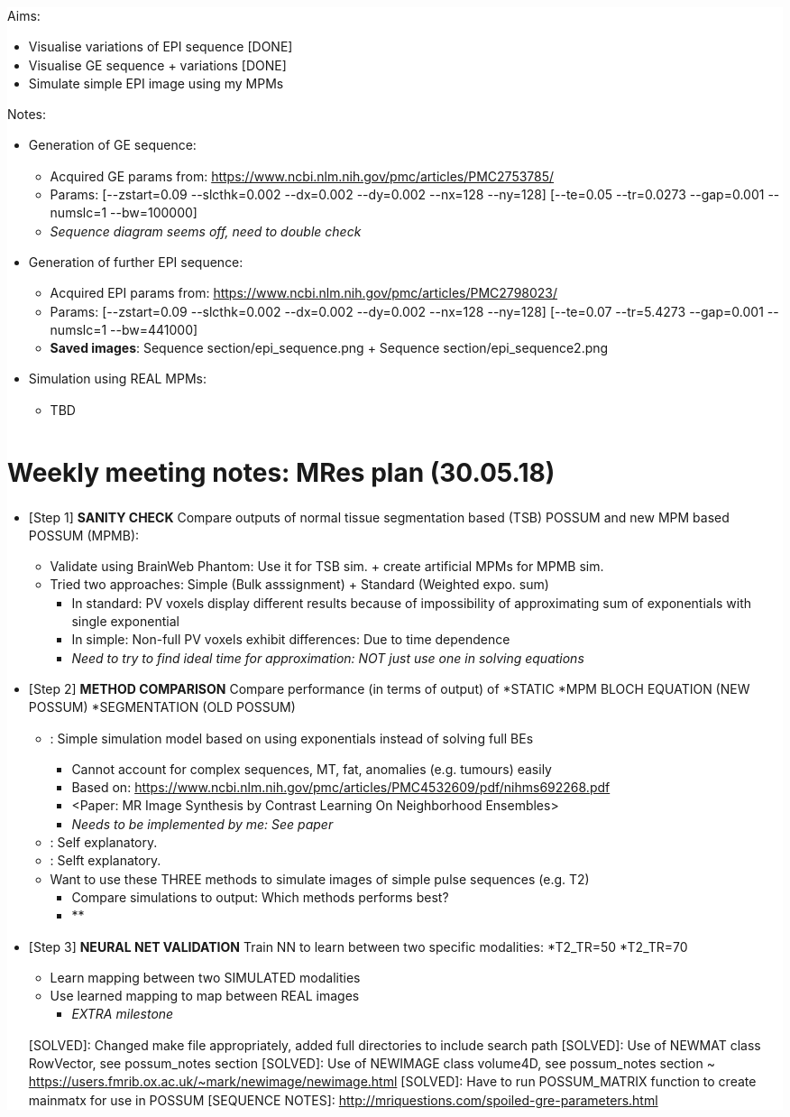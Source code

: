 Aims:
- Visualise variations of EPI sequence [DONE]
- Visualise GE sequence + variations [DONE]
- Simulate simple EPI image using my MPMs

Notes:
- Generation of GE sequence:
  - Acquired GE params from: https://www.ncbi.nlm.nih.gov/pmc/articles/PMC2753785/
  - Params: [--zstart=0.09 --slcthk=0.002 --dx=0.002 --dy=0.002 --nx=128 --ny=128]
            [--te=0.05 --tr=0.0273 --gap=0.001 --numslc=1 --bw=100000]
  - *Sequence diagram seems off, need to double check*

- Generation of further EPI sequence:
  - Acquired EPI params from: https://www.ncbi.nlm.nih.gov/pmc/articles/PMC2798023/
  - Params: [--zstart=0.09 --slcthk=0.002 --dx=0.002 --dy=0.002 --nx=128 --ny=128]
            [--te=0.07 --tr=5.4273 --gap=0.001 --numslc=1 --bw=441000]
  - **Saved images**: Sequence section/epi_sequence.png + Sequence section/epi_sequence2.png

- Simulation using REAL MPMs:
  - TBD

# Weekly meeting notes: MRes plan (30.05.18)
- [Step 1] **SANITY CHECK** Compare outputs of normal tissue segmentation based (TSB) POSSUM
                            and new MPM based POSSUM (MPMB):

  - Validate using BrainWeb Phantom: Use it for TSB sim. + create artificial MPMs for MPMB sim.
  - Tried two approaches: Simple (Bulk asssignment) + Standard (Weighted expo. sum)
    - In standard: PV voxels display different results because of impossibility of
                   approximating sum of exponentials with single exponential
    - In simple: Non-full PV voxels exhibit differences: Due to time dependence
    - *Need to try to find ideal time for approximation: NOT just use one in solving equations*

- [Step 2] **METHOD COMPARISON** Compare performance (in terms of output) of *STATIC
                                                                             *MPM BLOCH EQUATION (NEW POSSUM)
                                                                             *SEGMENTATION (OLD POSSUM)

  - <STATIC>: Simple simulation model based on using exponentials instead of solving full BEs
    - Cannot account for complex sequences, MT, fat, anomalies (e.g. tumours) easily
    - Based on: https://www.ncbi.nlm.nih.gov/pmc/articles/PMC4532609/pdf/nihms692268.pdf
    - <Paper: MR Image Synthesis by Contrast Learning On Neighborhood Ensembles>
    - *Needs to be implemented by me: See paper*
  - <MPM BLOCH EQUATION>: Self explanatory.
  - <SEGMENTATION>: Selft explanatory.
  - Want to use these THREE methods to simulate images of simple pulse sequences (e.g. T2)
    - Compare simulations to output: Which methods performs best?
    - **

- [Step 3] **NEURAL NET VALIDATION** Train NN to learn between two specific modalities: *T2_TR=50
                                                                                        *T2_TR=70

  - Learn mapping between two SIMULATED modalities
  - Use learned mapping to map between REAL images
    - *EXTRA milestone*


  [SOLVED]: Changed make file appropriately, added full directories to include search path
  [SOLVED]: Use of NEWMAT class RowVector, see <NEWMAT> possum_notes section
  [SOLVED]: Use of NEWIMAGE class volume4D, see <NEWIMAGE> possum_notes section ~ https://users.fmrib.ox.ac.uk/~mark/newimage/newimage.html
  [SOLVED]: Have to run POSSUM_MATRIX function to create mainmatx for use in POSSUM
[SEQUENCE NOTES]: http://mriquestions.com/spoiled-gre-parameters.html